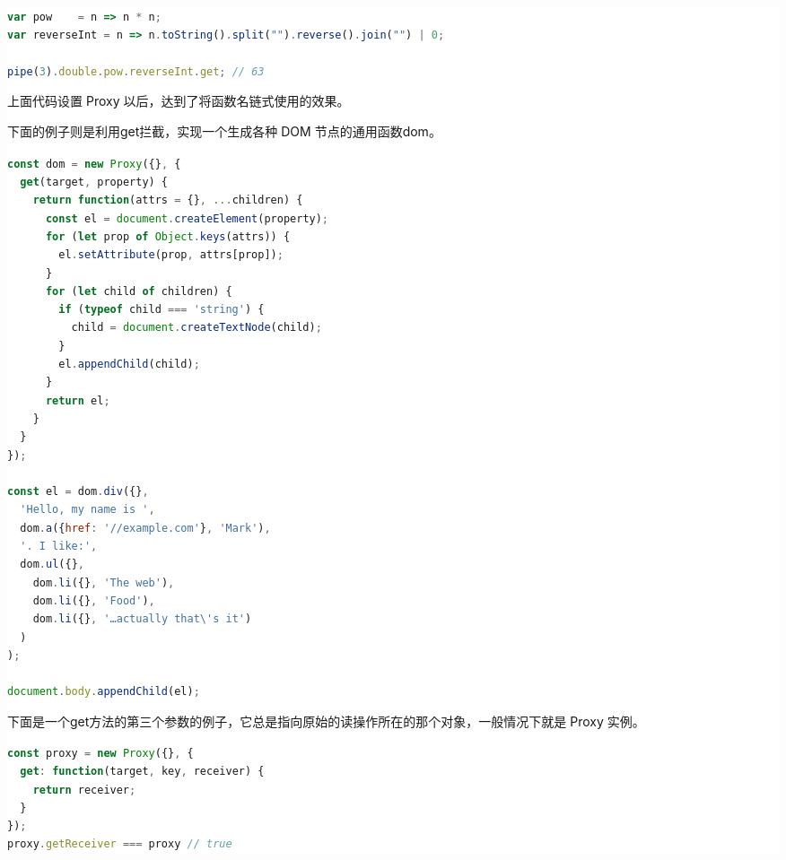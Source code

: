 ```js
var pow    = n => n * n;
var reverseInt = n => n.toString().split("").reverse().join("") | 0;

pipe(3).double.pow.reverseInt.get; // 63
```

上面代码设置 Proxy 以后，达到了将函数名链式使用的效果。

下面的例子则是利用get拦截，实现一个生成各种 DOM 节点的通用函数dom。

```js
const dom = new Proxy({}, {
  get(target, property) {
    return function(attrs = {}, ...children) {
      const el = document.createElement(property);
      for (let prop of Object.keys(attrs)) {
        el.setAttribute(prop, attrs[prop]);
      }
      for (let child of children) {
        if (typeof child === 'string') {
          child = document.createTextNode(child);
        }
        el.appendChild(child);
      }
      return el;
    }
  }
});

const el = dom.div({},
  'Hello, my name is ',
  dom.a({href: '//example.com'}, 'Mark'),
  '. I like:',
  dom.ul({},
    dom.li({}, 'The web'),
    dom.li({}, 'Food'),
    dom.li({}, '…actually that\'s it')
  )
);

document.body.appendChild(el);
```

下面是一个get方法的第三个参数的例子，它总是指向原始的读操作所在的那个对象，一般情况下就是 Proxy 实例。

```js
const proxy = new Proxy({}, {
  get: function(target, key, receiver) {
    return receiver;
  }
});
proxy.getReceiver === proxy // true
```


  [Symbol.for('secret')]: '4',